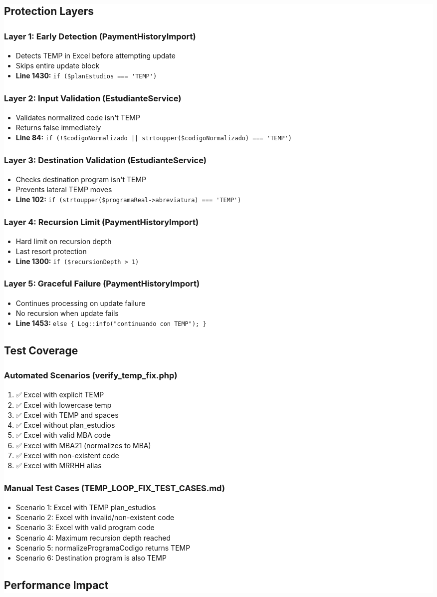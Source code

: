 ## Protection Layers

### Layer 1: Early Detection (PaymentHistoryImport)
- Detects TEMP in Excel before attempting update
- Skips entire update block
- **Line 1430:** `if ($planEstudios === 'TEMP')`

### Layer 2: Input Validation (EstudianteService)
- Validates normalized code isn't TEMP
- Returns false immediately
- **Line 84:** `if (!$codigoNormalizado || strtoupper($codigoNormalizado) === 'TEMP')`

### Layer 3: Destination Validation (EstudianteService)
- Checks destination program isn't TEMP
- Prevents lateral TEMP moves
- **Line 102:** `if (strtoupper($programaReal->abreviatura) === 'TEMP')`

### Layer 4: Recursion Limit (PaymentHistoryImport)
- Hard limit on recursion depth
- Last resort protection
- **Line 1300:** `if ($recursionDepth > 1)`

### Layer 5: Graceful Failure (PaymentHistoryImport)
- Continues processing on update failure
- No recursion when update fails
- **Line 1453:** `else { Log::info("continuando con TEMP"); }`

## Test Coverage

### Automated Scenarios (verify_temp_fix.php)
1. ✅ Excel with explicit TEMP
2. ✅ Excel with lowercase temp
3. ✅ Excel with TEMP and spaces
4. ✅ Excel without plan_estudios
5. ✅ Excel with valid MBA code
6. ✅ Excel with MBA21 (normalizes to MBA)
7. ✅ Excel with non-existent code
8. ✅ Excel with MRRHH alias

### Manual Test Cases (TEMP_LOOP_FIX_TEST_CASES.md)
- Scenario 1: Excel with TEMP plan_estudios
- Scenario 2: Excel with invalid/non-existent code
- Scenario 3: Excel with valid program code
- Scenario 4: Maximum recursion depth reached
- Scenario 5: normalizeProgramaCodigo returns TEMP
- Scenario 6: Destination program is also TEMP

## Performance Impact
